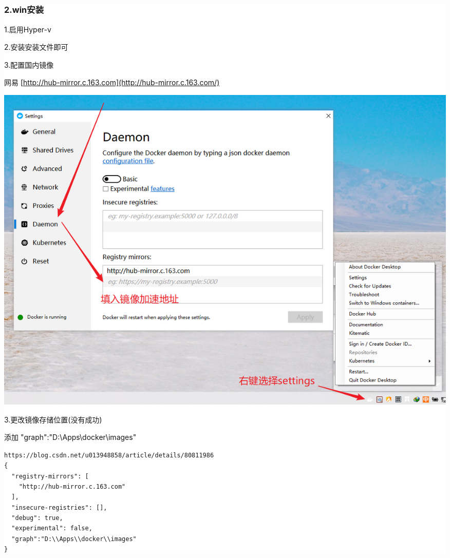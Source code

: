 ### 2.win安装

1.启用Hyper-v

2.安装安装文件即可

3.配置国内镜像  

网易 
[http://hub-mirror.c.163.com](http://hub-mirror.c.163.com/)

![1566742519919](assets/1566742519919.png)

3.更改镜像存储位置(没有成功)

添加   "graph":"D:\\Apps\\docker\\images"

```
https://blog.csdn.net/u013948858/article/details/80811986
{
  "registry-mirrors": [
    "http://hub-mirror.c.163.com"
  ],
  "insecure-registries": [],
  "debug": true,
  "experimental": false,
  "graph":"D:\\Apps\\docker\\images"
}
```
